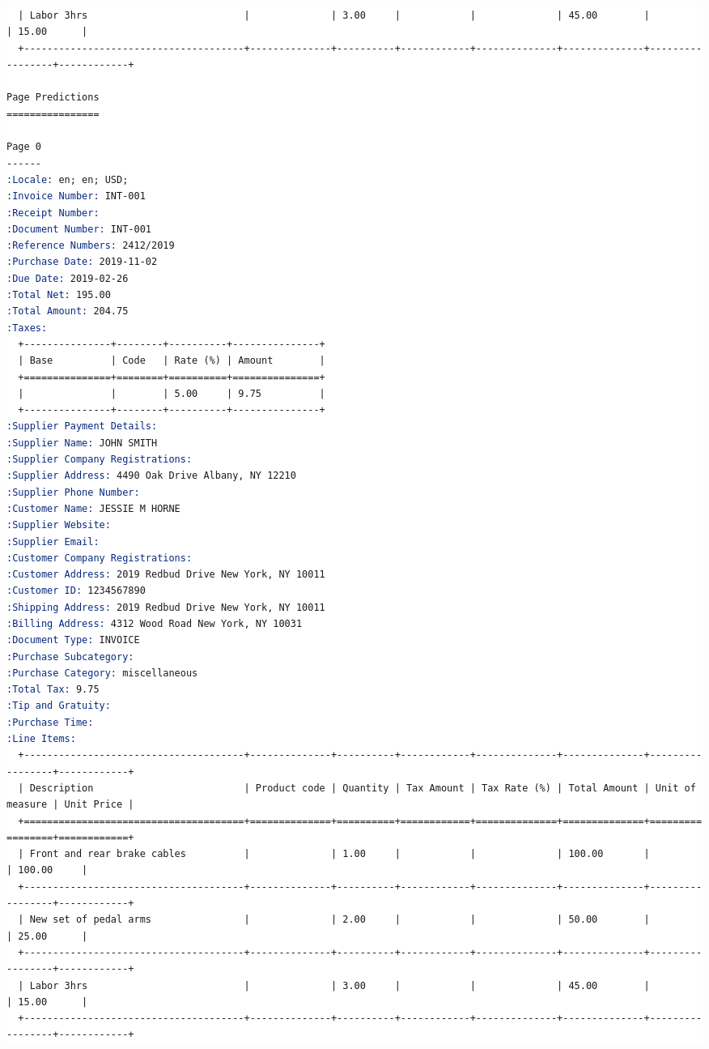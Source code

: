 ```rst
  | Labor 3hrs                           |              | 3.00     |            |              | 45.00        |                 | 15.00      |
  +--------------------------------------+--------------+----------+------------+--------------+--------------+-----------------+------------+

Page Predictions
================

Page 0
------
:Locale: en; en; USD;
:Invoice Number: INT-001
:Receipt Number:
:Document Number: INT-001
:Reference Numbers: 2412/2019
:Purchase Date: 2019-11-02
:Due Date: 2019-02-26
:Total Net: 195.00
:Total Amount: 204.75
:Taxes:
  +---------------+--------+----------+---------------+
  | Base          | Code   | Rate (%) | Amount        |
  +===============+========+==========+===============+
  |               |        | 5.00     | 9.75          |
  +---------------+--------+----------+---------------+
:Supplier Payment Details:
:Supplier Name: JOHN SMITH
:Supplier Company Registrations:
:Supplier Address: 4490 Oak Drive Albany, NY 12210
:Supplier Phone Number:
:Customer Name: JESSIE M HORNE
:Supplier Website:
:Supplier Email:
:Customer Company Registrations:
:Customer Address: 2019 Redbud Drive New York, NY 10011
:Customer ID: 1234567890
:Shipping Address: 2019 Redbud Drive New York, NY 10011
:Billing Address: 4312 Wood Road New York, NY 10031
:Document Type: INVOICE
:Purchase Subcategory:
:Purchase Category: miscellaneous
:Total Tax: 9.75
:Tip and Gratuity:
:Purchase Time:
:Line Items:
  +--------------------------------------+--------------+----------+------------+--------------+--------------+-----------------+------------+
  | Description                          | Product code | Quantity | Tax Amount | Tax Rate (%) | Total Amount | Unit of measure | Unit Price |
  +======================================+==============+==========+============+==============+==============+=================+============+
  | Front and rear brake cables          |              | 1.00     |            |              | 100.00       |                 | 100.00     |
  +--------------------------------------+--------------+----------+------------+--------------+--------------+-----------------+------------+
  | New set of pedal arms                |              | 2.00     |            |              | 50.00        |                 | 25.00      |
  +--------------------------------------+--------------+----------+------------+--------------+--------------+-----------------+------------+
  | Labor 3hrs                           |              | 3.00     |            |              | 45.00        |                 | 15.00      |
  +--------------------------------------+--------------+----------+------------+--------------+--------------+-----------------+------------+
```